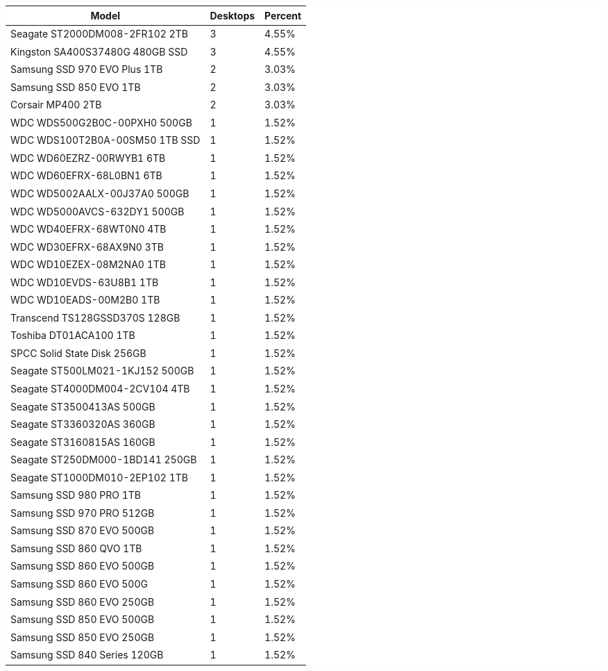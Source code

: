 
| Model                                    | Desktops | Percent |
|------------------------------------------|----------|---------|
| Seagate ST2000DM008-2FR102 2TB           | 3        | 4.55%   |
| Kingston SA400S37480G 480GB SSD          | 3        | 4.55%   |
| Samsung SSD 970 EVO Plus 1TB             | 2        | 3.03%   |
| Samsung SSD 850 EVO 1TB                  | 2        | 3.03%   |
| Corsair MP400 2TB                        | 2        | 3.03%   |
| WDC WDS500G2B0C-00PXH0 500GB             | 1        | 1.52%   |
| WDC WDS100T2B0A-00SM50 1TB SSD           | 1        | 1.52%   |
| WDC WD60EZRZ-00RWYB1 6TB                 | 1        | 1.52%   |
| WDC WD60EFRX-68L0BN1 6TB                 | 1        | 1.52%   |
| WDC WD5002AALX-00J37A0 500GB             | 1        | 1.52%   |
| WDC WD5000AVCS-632DY1 500GB              | 1        | 1.52%   |
| WDC WD40EFRX-68WT0N0 4TB                 | 1        | 1.52%   |
| WDC WD30EFRX-68AX9N0 3TB                 | 1        | 1.52%   |
| WDC WD10EZEX-08M2NA0 1TB                 | 1        | 1.52%   |
| WDC WD10EVDS-63U8B1 1TB                  | 1        | 1.52%   |
| WDC WD10EADS-00M2B0 1TB                  | 1        | 1.52%   |
| Transcend TS128GSSD370S 128GB            | 1        | 1.52%   |
| Toshiba DT01ACA100 1TB                   | 1        | 1.52%   |
| SPCC Solid State Disk 256GB              | 1        | 1.52%   |
| Seagate ST500LM021-1KJ152 500GB          | 1        | 1.52%   |
| Seagate ST4000DM004-2CV104 4TB           | 1        | 1.52%   |
| Seagate ST3500413AS 500GB                | 1        | 1.52%   |
| Seagate ST3360320AS 360GB                | 1        | 1.52%   |
| Seagate ST3160815AS 160GB                | 1        | 1.52%   |
| Seagate ST250DM000-1BD141 250GB          | 1        | 1.52%   |
| Seagate ST1000DM010-2EP102 1TB           | 1        | 1.52%   |
| Samsung SSD 980 PRO 1TB                  | 1        | 1.52%   |
| Samsung SSD 970 PRO 512GB                | 1        | 1.52%   |
| Samsung SSD 870 EVO 500GB                | 1        | 1.52%   |
| Samsung SSD 860 QVO 1TB                  | 1        | 1.52%   |
| Samsung SSD 860 EVO 500GB                | 1        | 1.52%   |
| Samsung SSD 860 EVO 500G                 | 1        | 1.52%   |
| Samsung SSD 860 EVO 250GB                | 1        | 1.52%   |
| Samsung SSD 850 EVO 500GB                | 1        | 1.52%   |
| Samsung SSD 850 EVO 250GB                | 1        | 1.52%   |
| Samsung SSD 840 Series 120GB             | 1        | 1.52%   |